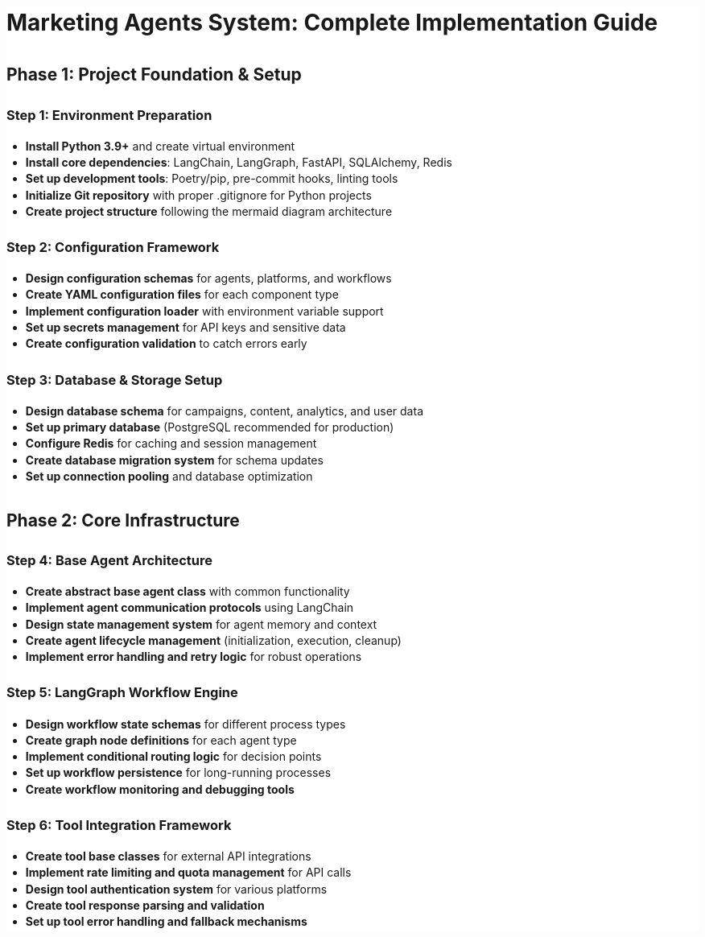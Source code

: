 # Marketing Agents System: Complete Implementation Guide

## Phase 1: Project Foundation & Setup

### Step 1: Environment Preparation
- **Install Python 3.9+** and create virtual environment
- **Install core dependencies**: LangChain, LangGraph, FastAPI, SQLAlchemy, Redis
- **Set up development tools**: Poetry/pip, pre-commit hooks, linting tools
- **Initialize Git repository** with proper .gitignore for Python projects
- **Create project structure** following the mermaid diagram architecture

### Step 2: Configuration Framework
- **Design configuration schemas** for agents, platforms, and workflows
- **Create YAML configuration files** for each component type
- **Implement configuration loader** with environment variable support
- **Set up secrets management** for API keys and sensitive data
- **Create configuration validation** to catch errors early

### Step 3: Database & Storage Setup
- **Design database schema** for campaigns, content, analytics, and user data
- **Set up primary database** (PostgreSQL recommended for production)
- **Configure Redis** for caching and session management
- **Create database migration system** for schema updates
- **Set up connection pooling** and database optimization

## Phase 2: Core Infrastructure

### Step 4: Base Agent Architecture
- **Create abstract base agent class** with common functionality
- **Implement agent communication protocols** using LangChain
- **Design state management system** for agent memory and context
- **Create agent lifecycle management** (initialization, execution, cleanup)
- **Implement error handling and retry logic** for robust operations

### Step 5: LangGraph Workflow Engine
- **Design workflow state schemas** for different process types
- **Create graph node definitions** for each agent type
- **Implement conditional routing logic** for decision points
- **Set up workflow persistence** for long-running processes
- **Create workflow monitoring and debugging tools**

### Step 6: Tool Integration Framework
- **Create tool base classes** for external API integrations
- **Implement rate limiting and quota management** for API calls
- **Design tool authentication system** for various platforms
- **Create tool response parsing and validation**
- **Set up tool error handling and fallback mechanisms**
